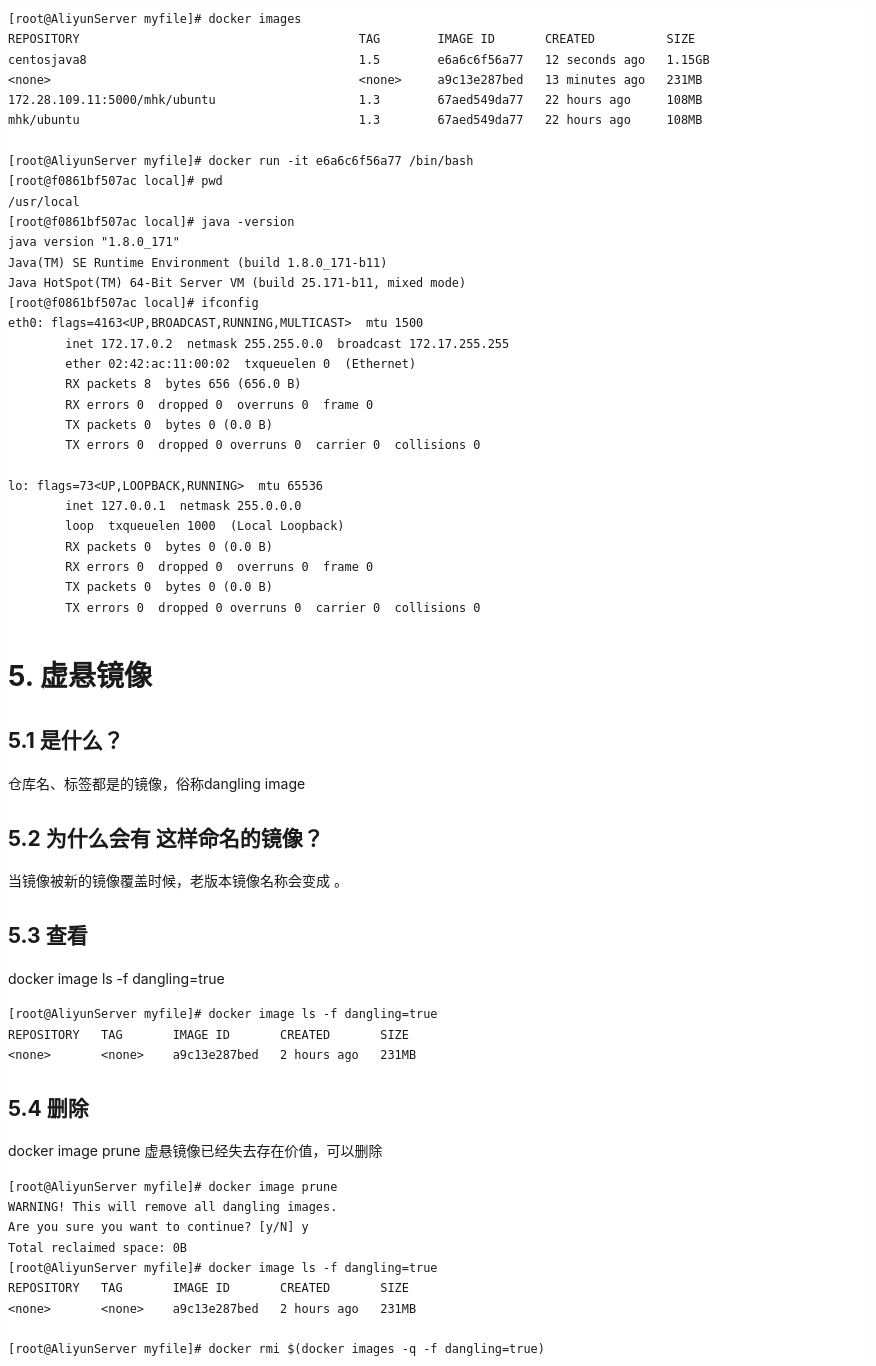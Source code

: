 ```shell
[root@AliyunServer myfile]# docker images
REPOSITORY                                       TAG        IMAGE ID       CREATED          SIZE
centosjava8                                      1.5        e6a6c6f56a77   12 seconds ago   1.15GB
<none>                                           <none>     a9c13e287bed   13 minutes ago   231MB
172.28.109.11:5000/mhk/ubuntu                    1.3        67aed549da77   22 hours ago     108MB
mhk/ubuntu                                       1.3        67aed549da77   22 hours ago     108MB

[root@AliyunServer myfile]# docker run -it e6a6c6f56a77 /bin/bash
[root@f0861bf507ac local]# pwd
/usr/local
[root@f0861bf507ac local]# java -version
java version "1.8.0_171"
Java(TM) SE Runtime Environment (build 1.8.0_171-b11)
Java HotSpot(TM) 64-Bit Server VM (build 25.171-b11, mixed mode)
[root@f0861bf507ac local]# ifconfig 
eth0: flags=4163<UP,BROADCAST,RUNNING,MULTICAST>  mtu 1500
        inet 172.17.0.2  netmask 255.255.0.0  broadcast 172.17.255.255
        ether 02:42:ac:11:00:02  txqueuelen 0  (Ethernet)
        RX packets 8  bytes 656 (656.0 B)
        RX errors 0  dropped 0  overruns 0  frame 0
        TX packets 0  bytes 0 (0.0 B)
        TX errors 0  dropped 0 overruns 0  carrier 0  collisions 0

lo: flags=73<UP,LOOPBACK,RUNNING>  mtu 65536
        inet 127.0.0.1  netmask 255.0.0.0
        loop  txqueuelen 1000  (Local Loopback)
        RX packets 0  bytes 0 (0.0 B)
        RX errors 0  dropped 0  overruns 0  frame 0
        TX packets 0  bytes 0 (0.0 B)
        TX errors 0  dropped 0 overruns 0  carrier 0  collisions 0
```
# 5. 虚悬镜像
## 5.1 是什么？
仓库名、标签都是<none>的镜像，俗称dangling image
## 5.2 为什么会有 <none> 这样命名的镜像？
当镜像被新的镜像覆盖时候，老版本镜像名称会变成 <none> 。

## 5.3 查看
docker image ls -f dangling=true
```shell
[root@AliyunServer myfile]# docker image ls -f dangling=true
REPOSITORY   TAG       IMAGE ID       CREATED       SIZE
<none>       <none>    a9c13e287bed   2 hours ago   231MB
```
## 5.4 删除
docker image prune
虚悬镜像已经失去存在价值，可以删除
```shell
[root@AliyunServer myfile]# docker image prune
WARNING! This will remove all dangling images.
Are you sure you want to continue? [y/N] y
Total reclaimed space: 0B
[root@AliyunServer myfile]# docker image ls -f dangling=true
REPOSITORY   TAG       IMAGE ID       CREATED       SIZE
<none>       <none>    a9c13e287bed   2 hours ago   231MB

[root@AliyunServer myfile]# docker rmi $(docker images -q -f dangling=true)
```